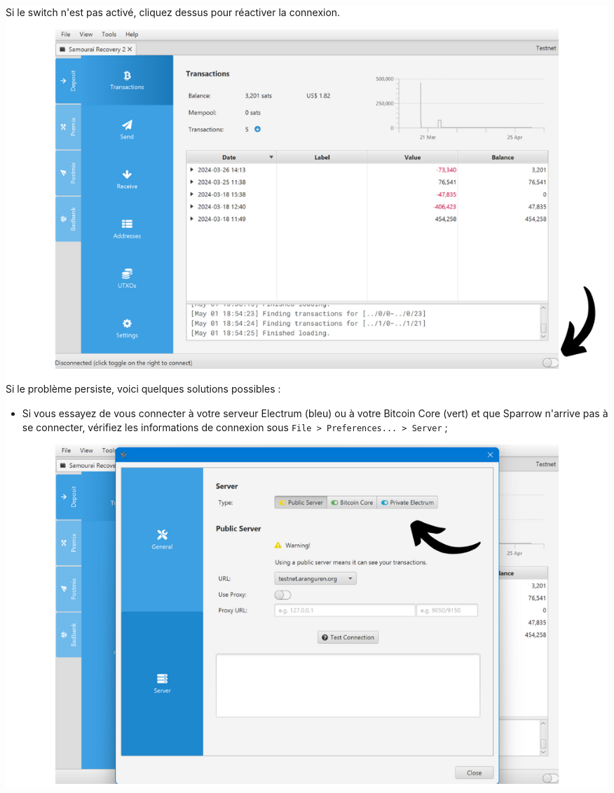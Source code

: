 Si le switch n'est pas activé, cliquez dessus pour réactiver la connexion.

![samourai](assets/29.webp)

Si le problème persiste, voici quelques solutions possibles :
- Si vous essayez de vous connecter à votre serveur Electrum (bleu) ou à votre Bitcoin Core (vert) et que Sparrow n'arrive pas à se connecter, vérifiez les informations de connexion sous `File > Preferences... > Server` ;

![samourai](assets/30.webp)
